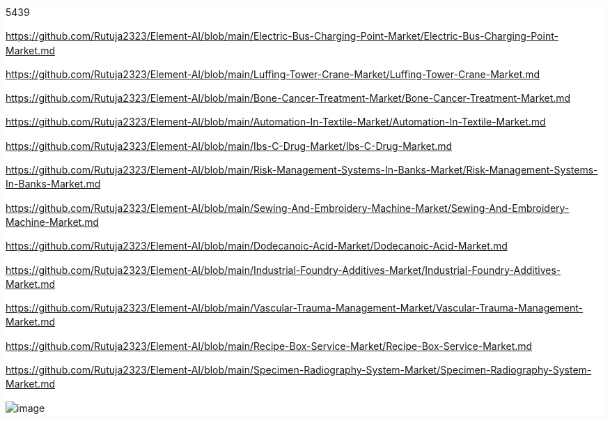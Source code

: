 5439</p><p><a href="https://github.com/Rutuja2323/Element-AI/blob/main/Electric-Bus-Charging-Point-Market/Electric-Bus-Charging-Point-Market.md">https://github.com/Rutuja2323/Element-AI/blob/main/Electric-Bus-Charging-Point-Market/Electric-Bus-Charging-Point-Market.md</a></p><p><a href="https://github.com/Rutuja2323/Element-AI/blob/main/Luffing-Tower-Crane-Market/Luffing-Tower-Crane-Market.md">https://github.com/Rutuja2323/Element-AI/blob/main/Luffing-Tower-Crane-Market/Luffing-Tower-Crane-Market.md</a></p><p><a href="https://github.com/Rutuja2323/Element-AI/blob/main/Bone-Cancer-Treatment-Market/Bone-Cancer-Treatment-Market.md">https://github.com/Rutuja2323/Element-AI/blob/main/Bone-Cancer-Treatment-Market/Bone-Cancer-Treatment-Market.md</a></p><p><a href="https://github.com/Rutuja2323/Element-AI/blob/main/Automation-In-Textile-Market/Automation-In-Textile-Market.md">https://github.com/Rutuja2323/Element-AI/blob/main/Automation-In-Textile-Market/Automation-In-Textile-Market.md</a></p><p><a href="https://github.com/Rutuja2323/Element-AI/blob/main/Ibs-C-Drug-Market/Ibs-C-Drug-Market.md">https://github.com/Rutuja2323/Element-AI/blob/main/Ibs-C-Drug-Market/Ibs-C-Drug-Market.md</a></p><p><a href="https://github.com/Rutuja2323/Element-AI/blob/main/Risk-Management-Systems-In-Banks-Market/Risk-Management-Systems-In-Banks-Market.md">https://github.com/Rutuja2323/Element-AI/blob/main/Risk-Management-Systems-In-Banks-Market/Risk-Management-Systems-In-Banks-Market.md</a></p><p><a href="https://github.com/Rutuja2323/Element-AI/blob/main/Sewing-And-Embroidery-Machine-Market/Sewing-And-Embroidery-Machine-Market.md">https://github.com/Rutuja2323/Element-AI/blob/main/Sewing-And-Embroidery-Machine-Market/Sewing-And-Embroidery-Machine-Market.md</a></p><p><a href="https://github.com/Rutuja2323/Element-AI/blob/main/Dodecanoic-Acid-Market/Dodecanoic-Acid-Market.md">https://github.com/Rutuja2323/Element-AI/blob/main/Dodecanoic-Acid-Market/Dodecanoic-Acid-Market.md</a></p><p><a href="https://github.com/Rutuja2323/Element-AI/blob/main/Industrial-Foundry-Additives-Market/Industrial-Foundry-Additives-Market.md">https://github.com/Rutuja2323/Element-AI/blob/main/Industrial-Foundry-Additives-Market/Industrial-Foundry-Additives-Market.md</a></p><p><a href="https://github.com/Rutuja2323/Element-AI/blob/main/Vascular-Trauma-Management-Market/Vascular-Trauma-Management-Market.md">https://github.com/Rutuja2323/Element-AI/blob/main/Vascular-Trauma-Management-Market/Vascular-Trauma-Management-Market.md</a></p><p><a href="https://github.com/Rutuja2323/Element-AI/blob/main/Recipe-Box-Service-Market/Recipe-Box-Service-Market.md">https://github.com/Rutuja2323/Element-AI/blob/main/Recipe-Box-Service-Market/Recipe-Box-Service-Market.md</a></p><p><a href="https://github.com/Rutuja2323/Element-AI/blob/main/Specimen-Radiography-System-Market/Specimen-Radiography-System-Market.md">https://github.com/Rutuja2323/Element-AI/blob/main/Specimen-Radiography-System-Market/Specimen-Radiography-System-Market.md</a></p>
![image](https://github.com/user-attachments/assets/53b7345f-c53a-4ff3-b0e6-c56ae79137b7)
